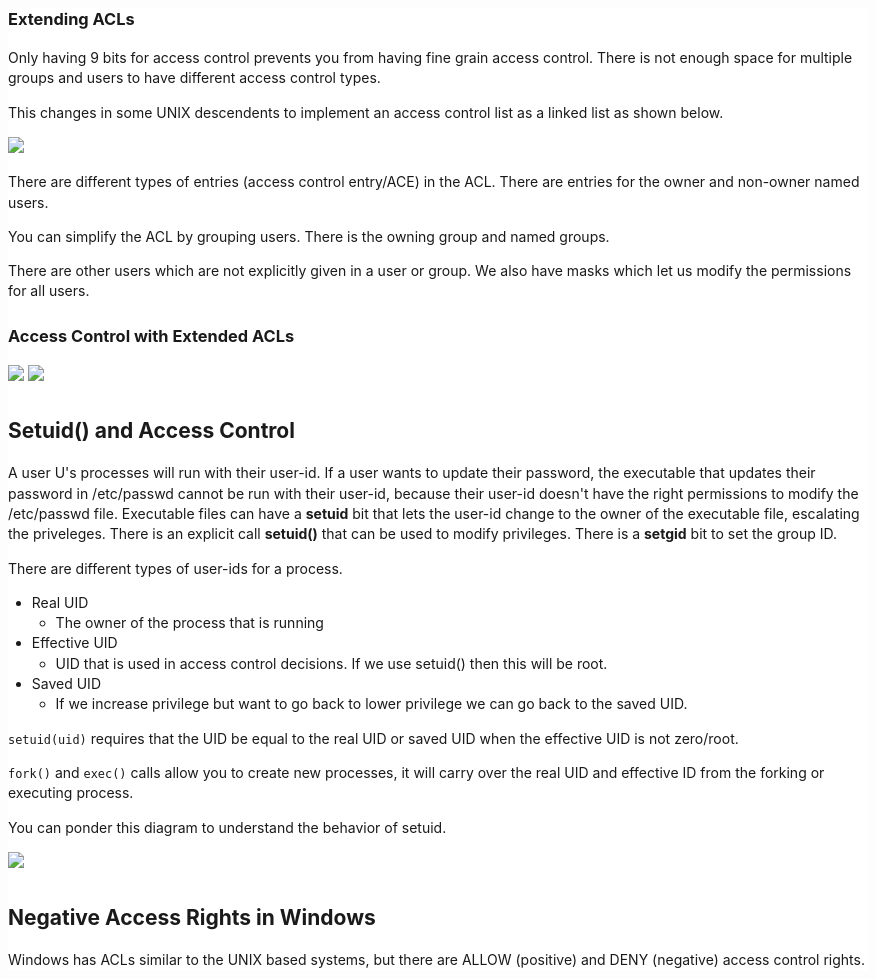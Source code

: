### Extending ACLs

Only having 9 bits for access control prevents you from having fine grain access control. There is not enough space for multiple groups and users to have different access control types.

This changes in some UNIX descendents to implement an access control list as a linked list as shown below.

![](https://assets.omscs.io/secure-computer-systems/images/module6/Extended-ACL.png)

There are different types of entries \(access control entry/ACE\) in the ACL. There are entries for the owner and non-owner named users.

You can simplify the ACL by grouping users. There is the owning group and named groups.

There are other users which are not explicitly given in a user or group. We also have masks which let us modify the permissions for all users.

### Access Control with Extended ACLs

![](https://assets.omscs.io/secure-computer-systems/images/module6/Process-Request.png) ![](https://assets.omscs.io/secure-computer-systems/images/module6/Process-Request2.png)

## Setuid\(\) and Access Control

A user U's processes will run with their user-id. If a user wants to update their password, the executable that updates their password in /etc/passwd cannot be run with their user-id, because their user-id doesn't have the right permissions to modify the /etc/passwd file. Executable files can have a **setuid** bit that lets the user-id change to the owner of the executable file, escalating the priveleges. There is an explicit call **setuid\(\)** that can be used to modify privileges. There is a **setgid** bit to set the group ID.

There are different types of user-ids for a process.

* Real UID
  * The owner of the process that is running
* Effective UID
  * UID that is used in access control decisions. If we use setuid\(\) then this will be root.
* Saved UID
  * If we increase privilege but want to go back to lower privilege we can go back to the saved UID.

`setuid(uid)` requires that the UID be equal to the real UID or saved UID when the effective UID is not zero/root.

`fork()` and `exec()` calls allow you to create new processes, it will carry over the real UID and effective ID from the forking or executing process.

You can ponder this diagram to understand the behavior of setuid.

![](https://assets.omscs.io/secure-computer-systems/images/module6/setuid.png)

## Negative Access Rights in Windows

Windows has ACLs similar to the UNIX based systems, but there are ALLOW \(positive\) and DENY \(negative\) access control rights.
